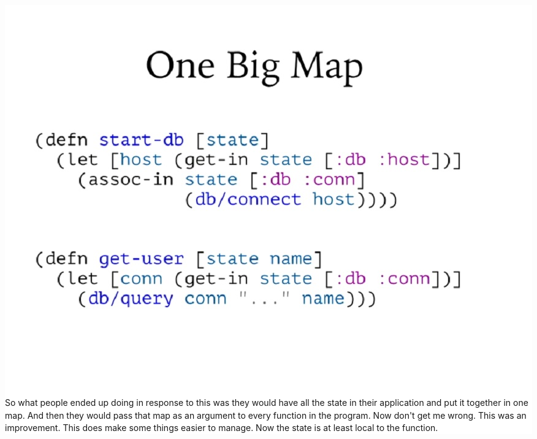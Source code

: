 ![00.04.45 One Big Map](Components/00.04.45.jpg)

So what people ended up doing in response to this was they would have all the state in their application and put it together in one map. And then they would pass that map as an argument to every function in the program. Now don't get me wrong. This was an improvement. This does make some things easier to manage. Now the state is at least local to the function.
